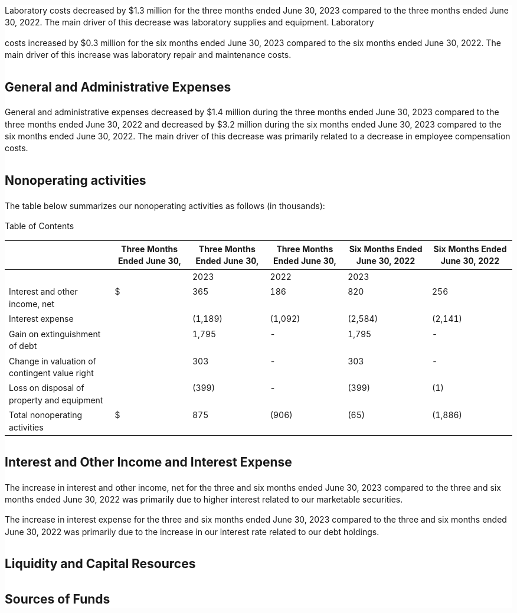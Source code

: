 Laboratory costs decreased by $1.3 million for the three months ended June 30, 2023 compared to the three months ended June 30, 2022. The main driver of this decrease was laboratory supplies and equipment. Laboratory

costs increased by $0.3 million for the six months ended June 30, 2023 compared to the six months ended June 30, 2022. The main driver of this increase was laboratory repair and maintenance costs.

## General and Administrative Expenses

General and administrative expenses decreased by $1.4 million during the three months ended June 30, 2023 compared to the three months ended June 30, 2022 and decreased by $3.2 million during the six months ended June 30, 2023 compared to the six months ended June 30, 2022. The main driver of this decrease was primarily related to a decrease in employee compensation costs.

## Nonoperating activities

The table below summarizes our nonoperating activities as follows (in thousands):

Table of Contents

|                                               | Three Months Ended  June 30,   | Three Months Ended  June 30,   | Three Months Ended  June 30,   | Six Months Ended  June 30, 2022   | Six Months Ended  June 30, 2022   |
|-----------------------------------------------|--------------------------------|--------------------------------|--------------------------------|-----------------------------------|-----------------------------------|
|                                               |                                | 2023                           | 2022                           | 2023                              |                                   |
| Interest and other income, net                | $                              | 365                            | 186                            | 820                               | 256                               |
| Interest expense                              |                                | (1,189)                        | (1,092)                        | (2,584)                           | (2,141)                           |
| Gain on extinguishment of debt                |                                | 1,795                          | -                              | 1,795                             | -                                 |
| Change in valuation of contingent value right |                                | 303                            | -                              | 303                               | -                                 |
| Loss on disposal of property and equipment    |                                | (399)                          | -                              | (399)                             | (1)                               |
| Total nonoperating activities                 | $                              | 875                            | (906)                          | (65)                              | (1,886)                           |

## Interest and Other Income and Interest Expense

The increase in interest and other income, net for the three and six months ended June 30, 2023 compared to the three and six months ended June 30, 2022 was primarily due to higher interest related to our marketable securities.

The increase in interest expense for the three and six months ended June 30, 2023 compared to the three and six months ended June 30, 2022 was primarily due to the increase in our interest rate related to our debt holdings.

## Liquidity and Capital Resources

## Sources of Funds
